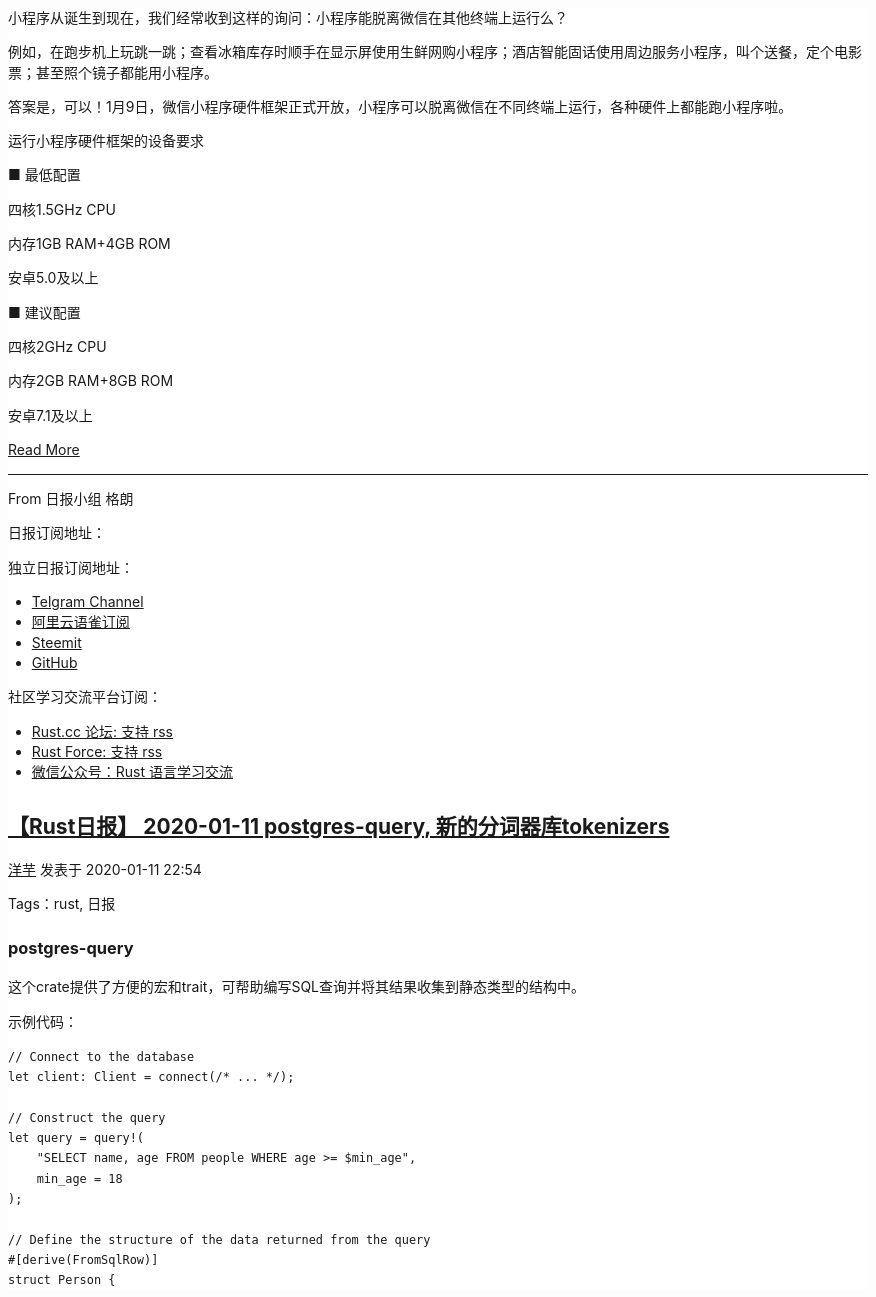 小程序从诞生到现在，我们经常收到这样的询问：小程序能脱离微信在其他终端上运行么？

例如，在跑步机上玩跳一跳；查看冰箱库存时顺手在显示屏使用生鲜网购小程序；酒店智能固话使用周边服务小程序，叫个送餐，定个电影票；甚至照个镜子都能用小程序。

答案是，可以！1月9日，微信小程序硬件框架正式开放，小程序可以脱离微信在不同终端上运行，各种硬件上都能跑小程序啦。

运行小程序硬件框架的设备要求

■ 最低配置

四核1.5GHz CPU

内存1GB RAM+4GB ROM

安卓5.0及以上

■ 建议配置

四核2GHz CPU

内存2GB RAM+8GB ROM

安卓7.1及以上

[Read More](https://mp.weixin.qq.com/s/HZ5ixmfKc_o5oyvXc0JQKw)

----------

From 日报小组 格朗

日报订阅地址：

独立日报订阅地址：

-   [Telgram Channel](https://t.me/rust_daily_news)
-   [阿里云语雀订阅](https://www.yuque.com/chaosbot/rustnews)
-   [Steemit](https://steemit.com/@blackanger)
-   [GitHub](https://github.com/RustStudy/rust_daily_news)

社区学习交流平台订阅：

-   [Rust.cc 论坛: 支持 rss](https://rust.cc/)
-   [Rust Force: 支持 rss](https://rustforce.net/)
-   [微信公众号：Rust 语言学习交流](https://rust.cc/article?id=ed7c9379-d681-47cb-9532-0db97d883f62)

## [【Rust日报】 2020-01-11 postgres-query, 新的分词器库tokenizers](https://rust.cc/article?id=ea1759ae-b1e5-411b-affa-9676a7bc07be)

[洋芋](https://rust.cc/blog_with_author?author_id=207704d2-4f5e-4219-a631-6ab4ab4d8929)  发表于  2020-01-11 22:54

Tags：rust, 日报

### postgres-query

这个crate提供了方便的宏和trait，可帮助编写SQL查询并将其结果收集到静态类型的结构中。

示例代码：

```
// Connect to the database
let client: Client = connect(/* ... */);

// Construct the query
let query = query!(
    "SELECT name, age FROM people WHERE age >= $min_age",
    min_age = 18
);

// Define the structure of the data returned from the query
#[derive(FromSqlRow)]
struct Person {
```